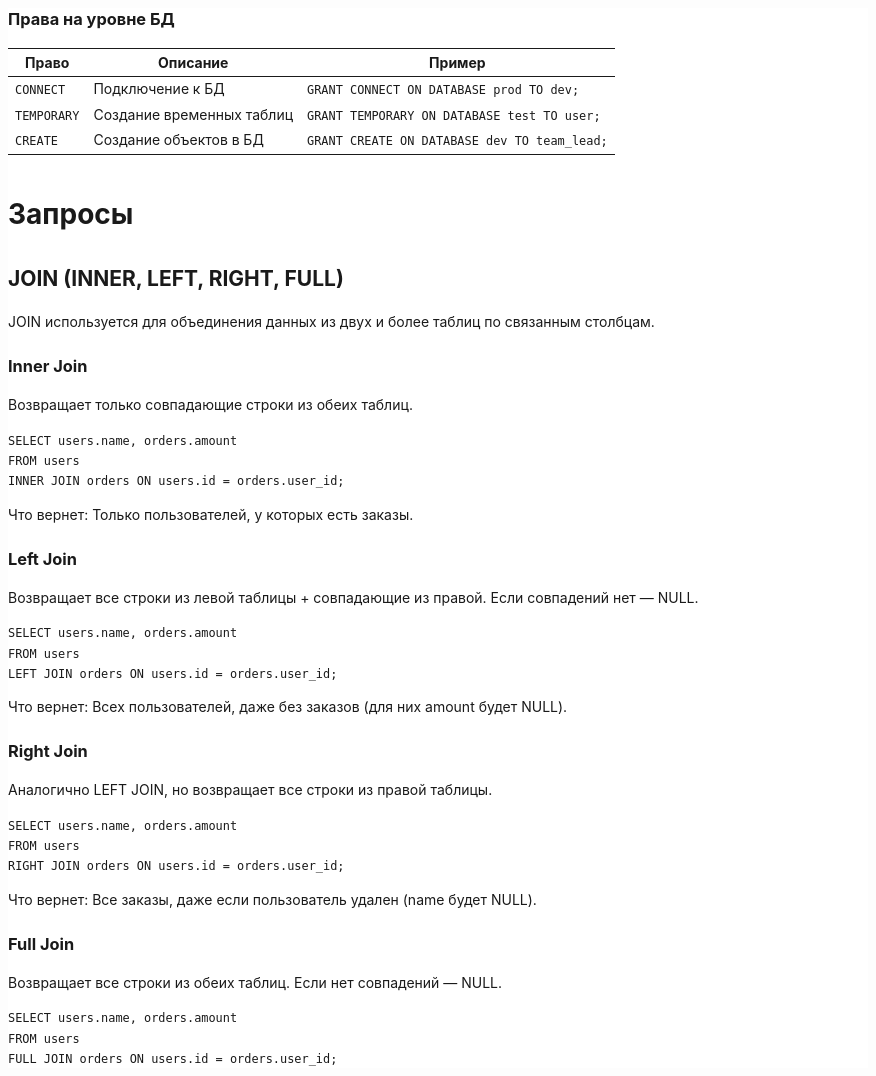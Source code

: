 ### Права на уровне БД

| Право                  | Описание                                  | Пример                          |
|------------------------|------------------------------------------|---------------------------------|
| `CONNECT`              | Подключение к БД                        | `GRANT CONNECT ON DATABASE prod TO dev;` |
| `TEMPORARY`            | Создание временных таблиц               | `GRANT TEMPORARY ON DATABASE test TO user;` |
| `CREATE`               | Создание объектов в БД                 | `GRANT CREATE ON DATABASE dev TO team_lead;` |

# Запросы

## JOIN (INNER, LEFT, RIGHT, FULL)

JOIN используется для объединения данных из двух и более таблиц по связанным столбцам.

### Inner Join

Возвращает только совпадающие строки из обеих таблиц.

    SELECT users.name, orders.amount
    FROM users
    INNER JOIN orders ON users.id = orders.user_id;

Что вернет: Только пользователей, у которых есть заказы.

### Left Join

Возвращает все строки из левой таблицы + совпадающие из правой. Если совпадений нет — NULL.

    SELECT users.name, orders.amount
    FROM users
    LEFT JOIN orders ON users.id = orders.user_id;

Что вернет: Всех пользователей, даже без заказов (для них amount будет NULL).

### Right Join

Аналогично LEFT JOIN, но возвращает все строки из правой таблицы.

    SELECT users.name, orders.amount
    FROM users
    RIGHT JOIN orders ON users.id = orders.user_id;

Что вернет: Все заказы, даже если пользователь удален (name будет NULL).

### Full Join

Возвращает все строки из обеих таблиц. Если нет совпадений — NULL.

    SELECT users.name, orders.amount
    FROM users
    FULL JOIN orders ON users.id = orders.user_id;
